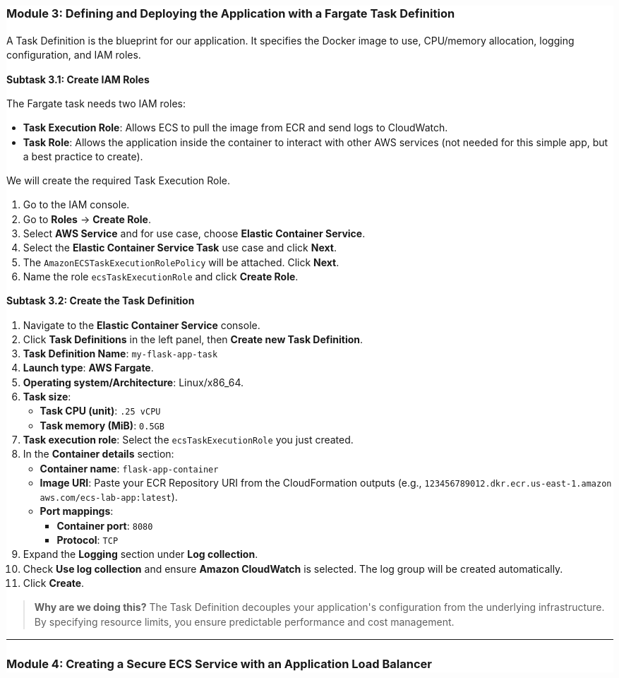 
### **Module 3: Defining and Deploying the Application with a Fargate Task Definition**

A Task Definition is the blueprint for our application. It specifies the Docker image to use, CPU/memory allocation, logging configuration, and IAM roles.

**Subtask 3.1: Create IAM Roles**

The Fargate task needs two IAM roles:
*   **Task Execution Role**: Allows ECS to pull the image from ECR and send logs to CloudWatch.
*   **Task Role**: Allows the application inside the container to interact with other AWS services (not needed for this simple app, but a best practice to create).

We will create the required Task Execution Role.
1. Go to the IAM console.
2. Go to **Roles** -> **Create Role**.
3. Select **AWS Service** and for use case, choose **Elastic Container Service**.
4. Select the **Elastic Container Service Task** use case and click **Next**.
5. The `AmazonECSTaskExecutionRolePolicy` will be attached. Click **Next**.
6. Name the role `ecsTaskExecutionRole` and click **Create Role**.

**Subtask 3.2: Create the Task Definition**

1.  Navigate to the **Elastic Container Service** console.
2.  Click **Task Definitions** in the left panel, then **Create new Task Definition**.
3.  **Task Definition Name**: `my-flask-app-task`
4.  **Launch type**: **AWS Fargate**.
5.  **Operating system/Architecture**: Linux/x86_64.
6.  **Task size**:
    *   **Task CPU (unit)**: `.25 vCPU`
    *   **Task memory (MiB)**: `0.5GB`
7.  **Task execution role**: Select the `ecsTaskExecutionRole` you just created.
8.  In the **Container details** section:
    *   **Container name**: `flask-app-container`
    *   **Image URI**: Paste your ECR Repository URI from the CloudFormation outputs (e.g., `123456789012.dkr.ecr.us-east-1.amazonaws.com/ecs-lab-app:latest`).
    *   **Port mappings**:
        *   **Container port**: `8080`
        *   **Protocol**: `TCP`
9.  Expand the **Logging** section under **Log collection**.
10. Check **Use log collection** and ensure **Amazon CloudWatch** is selected. The log group will be created automatically.
11. Click **Create**.

> **Why are we doing this?** The Task Definition decouples your application's configuration from the underlying infrastructure. By specifying resource limits, you ensure predictable performance and cost management.

---

### **Module 4: Creating a Secure ECS Service with an Application Load Balancer**
